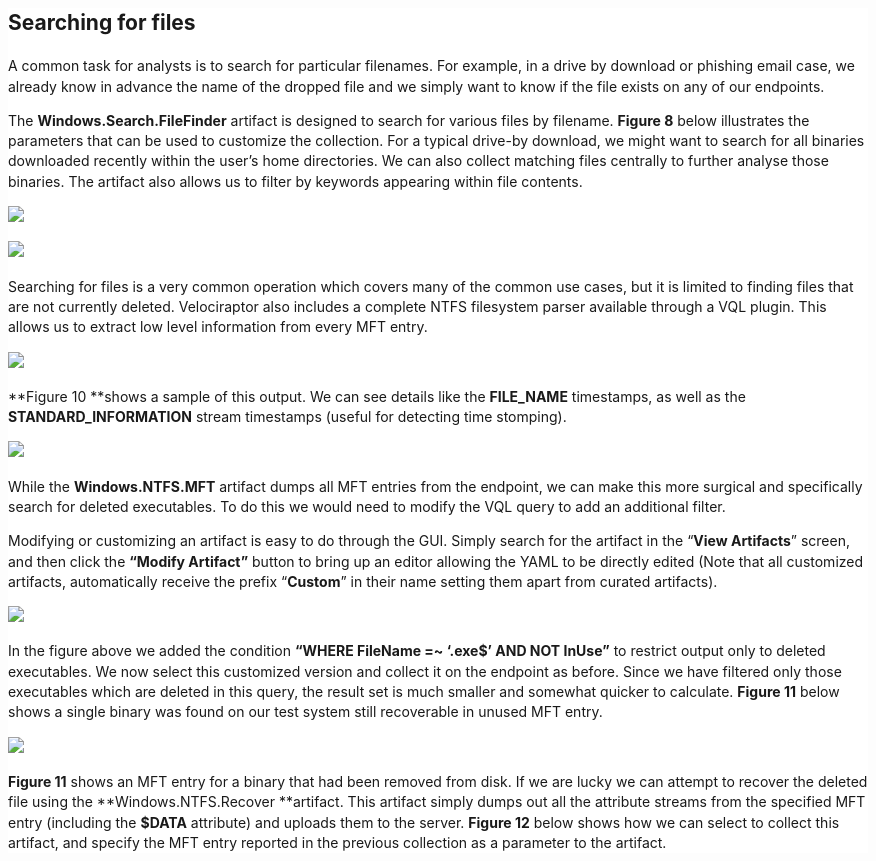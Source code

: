 ## Searching for files

A common task for analysts is to search for particular filenames. For example, in a drive by download or phishing email case, we already know in advance the name of the dropped file and we simply want to know if the file exists on any of our endpoints.

The **Windows.Search.FileFinder** artifact is designed to search for various files by filename. **Figure 8** below illustrates the parameters that can be used to customize the collection. For a typical drive-by download, we might want to search for all binaries downloaded recently within the user’s home directories. We can also collect matching files centrally to further analyse those binaries. The artifact also allows us to filter by keywords appearing within file contents.

![](../../img/0lxWTbRpxhE7iGO51)

![](../../img/0a7nLLP77dcFHcjPl)

Searching for files is a very common operation which covers many of the common use cases, but it is limited to finding files that are not currently deleted. Velociraptor also includes a complete NTFS filesystem parser available through a VQL plugin. This allows us to extract low level information from every MFT entry.

![](../../img/0OzrfX5m7eKMFw5xQ)

**Figure 10 **shows a sample of this output. We can see details like the **FILE_NAME** timestamps, as well as the **STANDARD_INFORMATION** stream timestamps (useful for detecting time stomping).

![](../../img/0hLC9MjRTfcS3MmyZ)

While the **Windows.NTFS.MFT** artifact dumps all MFT entries from the endpoint, we can make this more surgical and specifically search for deleted executables. To do this we would need to modify the VQL query to add an additional filter.

Modifying or customizing an artifact is easy to do through the GUI. Simply search for the artifact in the “**View Artifacts**” screen, and then click the **“Modify Artifact”** button to bring up an editor allowing the YAML to be directly edited (Note that all customized artifacts, automatically receive the prefix “**Custom**” in their name setting them apart from curated artifacts).

![](../../img/0lVGMD5SpsDzt9beg)

In the figure above we added the condition **“WHERE FileName =~ ‘.exe$’ AND NOT InUse”** to restrict output only to deleted executables. We now select this customized version and collect it on the endpoint as before. Since we have filtered only those executables which are deleted in this query, the result set is much smaller and somewhat quicker to calculate. **Figure 11** below shows a single binary was found on our test system still recoverable in unused MFT entry.

![](../../img/0PVnSNZXUSeVkdoLy)

**Figure 11** shows an MFT entry for a binary that had been removed from disk. If we are lucky we can attempt to recover the deleted file using the **Windows.NTFS.Recover **artifact. This artifact simply dumps out all the attribute streams from the specified MFT entry (including the **$DATA** attribute) and uploads them to the server. **Figure 12** below shows how we can select to collect this artifact, and specify the MFT entry reported in the previous collection as a parameter to the artifact.
